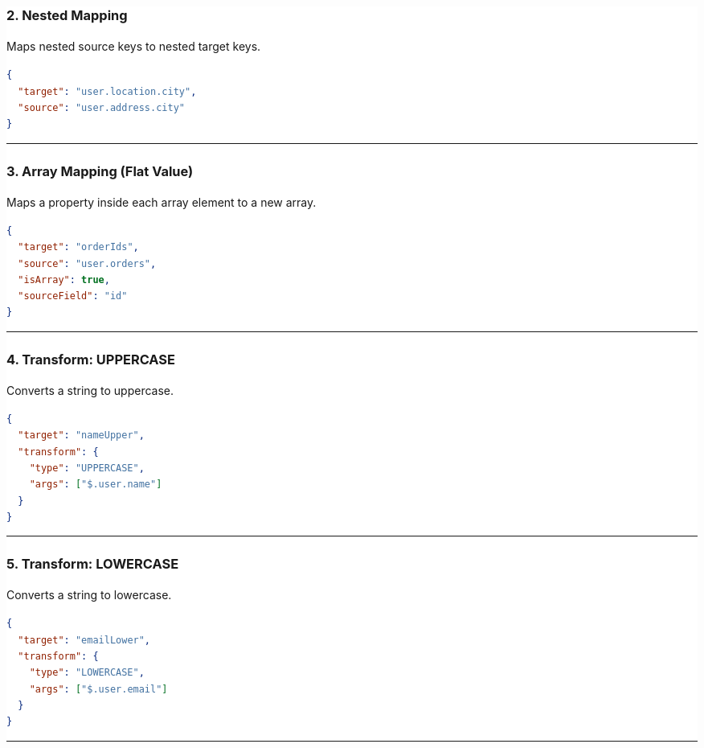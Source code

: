 
### 2. Nested Mapping

Maps nested source keys to nested target keys.

```json
{
  "target": "user.location.city",
  "source": "user.address.city"
}
```

---

### 3. Array Mapping (Flat Value)

Maps a property inside each array element to a new array.

```json
{
  "target": "orderIds",
  "source": "user.orders",
  "isArray": true,
  "sourceField": "id"
}
```

---

### 4. Transform: UPPERCASE

Converts a string to uppercase.

```json
{
  "target": "nameUpper",
  "transform": {
    "type": "UPPERCASE",
    "args": ["$.user.name"]
  }
}
```

---

### 5. Transform: LOWERCASE

Converts a string to lowercase.

```json
{
  "target": "emailLower",
  "transform": {
    "type": "LOWERCASE",
    "args": ["$.user.email"]
  }
}
```

---